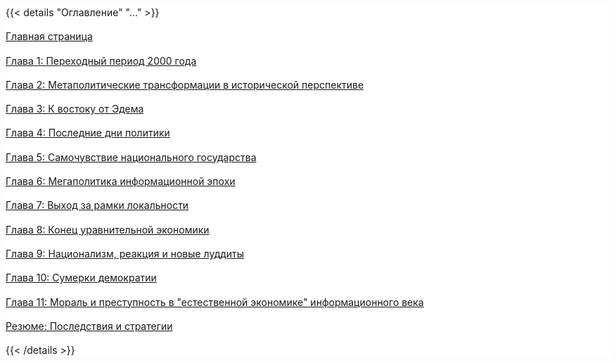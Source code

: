 {{< details "Оглавление" "..." >}}

[Главная страница](/suverennaya-lichnost)

[Глава 1: Переходный период 2000 года](/suverennaya-lichnost/glava-1)

[Глава 2: Метаполитические трансформации в исторической перспективе](/suverennaya-lichnost/glava-2)

[Глава 3: К востоку от Эдема](/suverennaya-lichnost/glava-3)

[Глава 4: Последние дни политики](/suverennaya-lichnost/glava-4)

[Глава 5: Самочувствие национального государства](/suverennaya-lichnost/glava-5)

[Глава 6: Мегаполитика информационной эпохи](/suverennaya-lichnost/glava-6)

[Глава 7: Выход за рамки локальности](/suverennaya-lichnost/glava-7)

[Глава 8: Конец уравнительной экономики](/suverennaya-lichnost/glava-8)

[Глава 9: Национализм, реакция и новые луддиты](/suverennaya-lichnost/glava-9)

[Глава 10: Сумерки демократии](/suverennaya-lichnost/glava-10)

[Глава 11: Мораль и преступность в "естественной экономике" информационного века](/suverennaya-lichnost/glava-11)

[Резюме: Последствия и стратегии](/suverennaya-lichnost/rezyume)

{{< /details >}}
